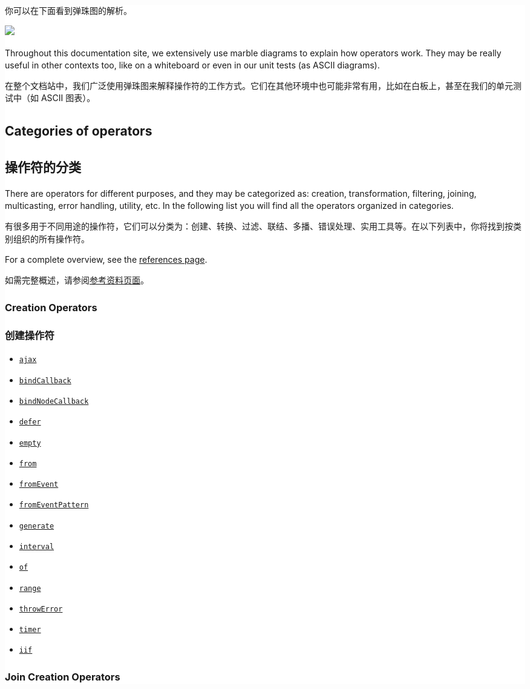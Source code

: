 你可以在下面看到弹珠图的解析。

<img src="assets/images/guide/marble-diagram-anatomy-cn.svg">

Throughout this documentation site, we extensively use marble diagrams to explain how operators work. They may be really useful in other contexts too, like on a whiteboard or even in our unit tests (as ASCII diagrams).

在整个文档站中，我们广泛使用弹珠图来解释操作符的工作方式。它们在其他环境中也可能非常有用，比如在白板上，甚至在我们的单元测试中（如 ASCII 图表）。

## Categories of operators

## 操作符的分类

There are operators for different purposes, and they may be categorized as: creation, transformation, filtering, joining, multicasting, error handling, utility, etc. In the following list you will find all the operators organized in categories.

有很多用于不同用途的操作符，它们可以分类为：创建、转换、过滤、联结、多播、错误处理、实用工具等。在以下列表中，你将找到按类别组织的所有操作符。

For a complete overview, see the [references page](/api).

如需完整概述，请参阅[参考资料页面](/api)。

### <a id="creation-operators-list"></a>Creation Operators

### <a id="creation-operators-list"></a>创建操作符

- [`ajax`](/api/ajax/ajax)

- [`bindCallback`](/api/index/function/bindCallback)

- [`bindNodeCallback`](/api/index/function/bindNodeCallback)

- [`defer`](/api/index/function/defer)

- [`empty`](/api/index/function/empty)

- [`from`](/api/index/function/from)

- [`fromEvent`](/api/index/function/fromEvent)

- [`fromEventPattern`](/api/index/function/fromEventPattern)

- [`generate`](/api/index/function/generate)

- [`interval`](/api/index/function/interval)

- [`of`](/api/index/function/of)

- [`range`](/api/index/function/range)

- [`throwError`](/api/index/function/throwError)

- [`timer`](/api/index/function/timer)

- [`iif`](/api/index/function/iif)

### <a id="join-creation-operators"></a>Join Creation Operators
